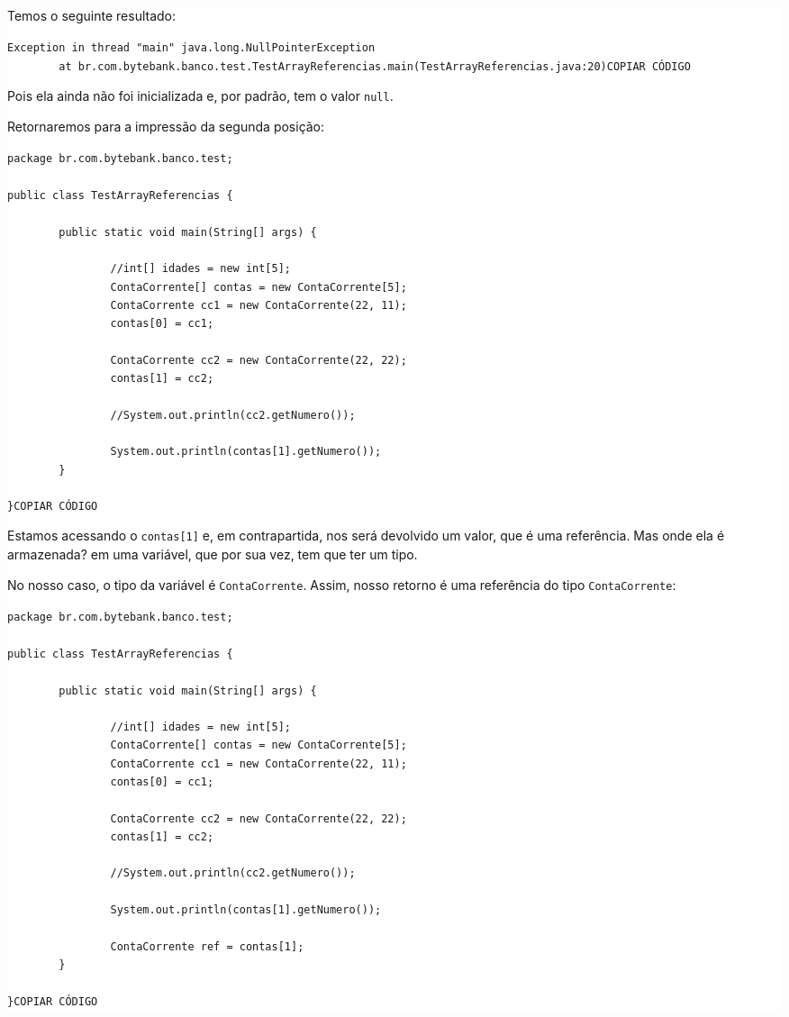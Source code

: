 Temos o seguinte resultado:

```
Exception in thread "main" java.long.NullPointerException
        at br.com.bytebank.banco.test.TestArrayReferencias.main(TestArrayReferencias.java:20)COPIAR CÓDIGO
```

Pois ela ainda não foi inicializada e, por padrão, tem o valor `null`.

Retornaremos para a impressão da segunda posição:

```
package br.com.bytebank.banco.test;

public class TestArrayReferencias {

        public static void main(String[] args) {

                //int[] idades = new int[5];
                ContaCorrente[] contas = new ContaCorrente[5];
                ContaCorrente cc1 = new ContaCorrente(22, 11);
                contas[0] = cc1;

                ContaCorrente cc2 = new ContaCorrente(22, 22);
                contas[1] = cc2;

                //System.out.println(cc2.getNumero());

                System.out.println(contas[1].getNumero());
        }

}COPIAR CÓDIGO
```

Estamos acessando o `contas[1]` e, em contrapartida, nos será devolvido um valor, que é uma referência. Mas onde ela é armazenada? em uma variável, que por sua vez, tem que ter um tipo.

No nosso caso, o tipo da variável é `ContaCorrente`. Assim, nosso retorno é uma referência do tipo `ContaCorrente`:

```
package br.com.bytebank.banco.test;

public class TestArrayReferencias {

        public static void main(String[] args) {

                //int[] idades = new int[5];
                ContaCorrente[] contas = new ContaCorrente[5];
                ContaCorrente cc1 = new ContaCorrente(22, 11);
                contas[0] = cc1;

                ContaCorrente cc2 = new ContaCorrente(22, 22);
                contas[1] = cc2;

                //System.out.println(cc2.getNumero());

                System.out.println(contas[1].getNumero());

                ContaCorrente ref = contas[1];
        }

}COPIAR CÓDIGO
```
